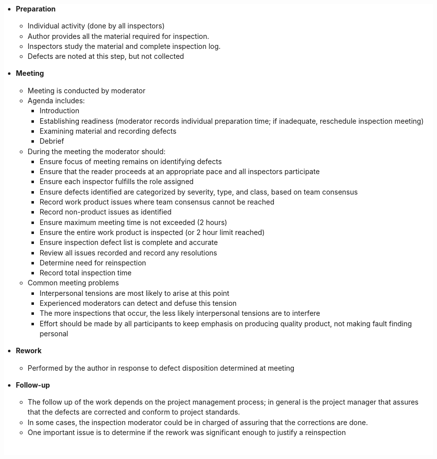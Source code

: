 - **Preparation**
  - Individual activity (done by all inspectors)
  - Author provides all the material required for inspection.
  - Inspectors study the material and complete inspection log.
  - Defects are noted at this step, but not collected

- **Meeting**
  - Meeting is conducted by moderator
  - Agenda includes:
    - Introduction
    - Establishing readiness (moderator records individual preparation time; if inadequate, reschedule inspection meeting)
    - Examining material and recording defects
    - Debrief
  - During the meeting the moderator should:
    - Ensure focus of meeting remains on identifying defects
    - Ensure that the reader proceeds at an appropriate pace and all inspectors participate
    - Ensure each inspector fulfills the role assigned
    - Ensure defects identified are categorized by severity, type, and class, based on team consensus
    - Record work product issues where team consensus cannot be reached
    - Record non-product issues as identified
    - Ensure maximum meeting time is not exceeded (2 hours)
    - Ensure the entire work product is inspected (or 2 hour limit reached)
    - Ensure inspection defect list is complete and accurate
    - Review all issues recorded and record any resolutions
    - Determine need for reinspection
    - Record total inspection time
  - Common meeting problems
    - Interpersonal tensions are most likely to arise at this point
    - Experienced moderators can detect and defuse this tension
    - The more inspections that occur, the less likely interpersonal tensions are to interfere
    - Effort should be made by all participants to keep emphasis on producing quality product, not making fault finding personal

- **Rework**
  - Performed by the author in response to defect disposition determined at meeting

- **Follow-up**
  - The follow up of the work depends on the project management process; in general is the project manager that assures that the defects are corrected and conform to project standards.
  - In some cases, the inspection moderator could be in charged of assuring that the corrections are done.
  - One important issue is to determine if the rework was significant enough to justify a reinspection

<br>

